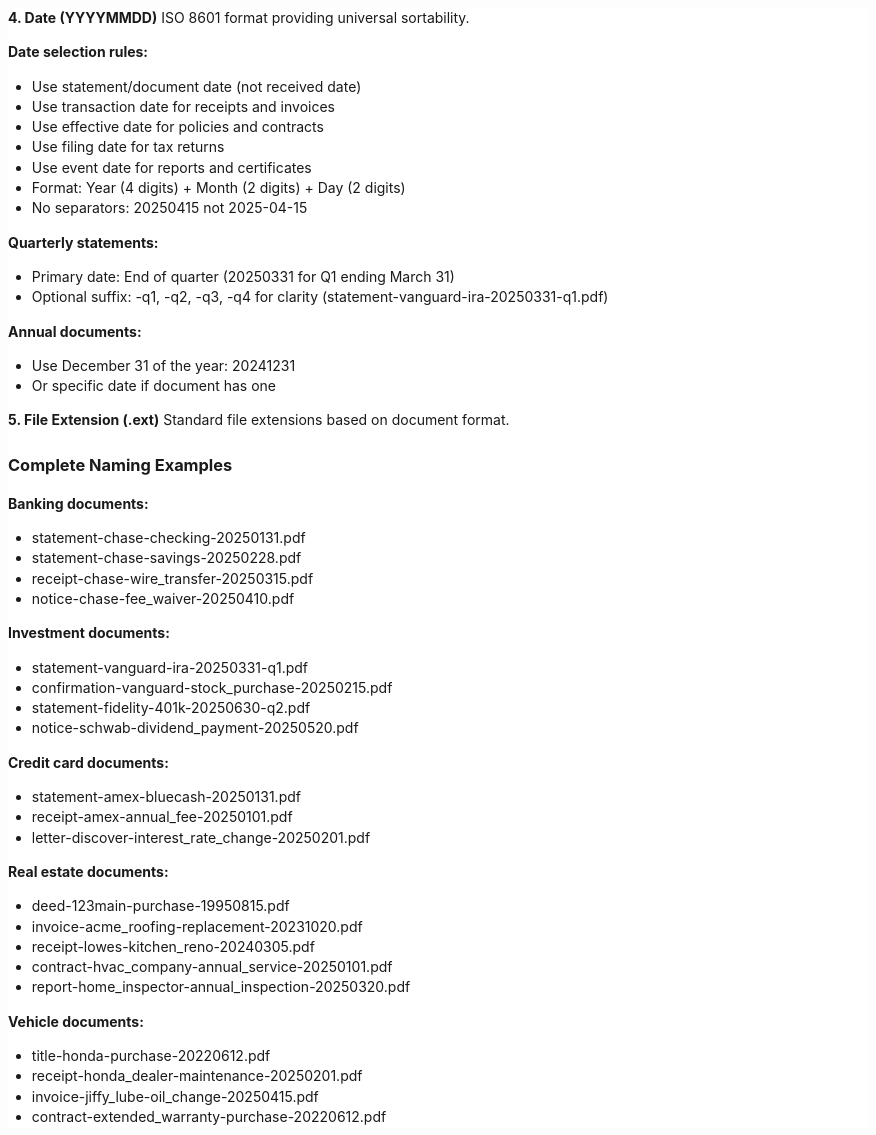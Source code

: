 **4. Date (YYYYMMDD)**
ISO 8601 format providing universal sortability.

**Date selection rules:**
- Use statement/document date (not received date)
- Use transaction date for receipts and invoices
- Use effective date for policies and contracts
- Use filing date for tax returns
- Use event date for reports and certificates
- Format: Year (4 digits) + Month (2 digits) + Day (2 digits)
- No separators: 20250415 not 2025-04-15

**Quarterly statements:**
- Primary date: End of quarter (20250331 for Q1 ending March 31)
- Optional suffix: -q1, -q2, -q3, -q4 for clarity (statement-vanguard-ira-20250331-q1.pdf)

**Annual documents:**
- Use December 31 of the year: 20241231
- Or specific date if document has one

**5. File Extension (.ext)**
Standard file extensions based on document format.

### Complete Naming Examples

**Banking documents:**
- statement-chase-checking-20250131.pdf
- statement-chase-savings-20250228.pdf
- receipt-chase-wire_transfer-20250315.pdf
- notice-chase-fee_waiver-20250410.pdf

**Investment documents:**
- statement-vanguard-ira-20250331-q1.pdf
- confirmation-vanguard-stock_purchase-20250215.pdf
- statement-fidelity-401k-20250630-q2.pdf
- notice-schwab-dividend_payment-20250520.pdf

**Credit card documents:**
- statement-amex-bluecash-20250131.pdf
- receipt-amex-annual_fee-20250101.pdf
- letter-discover-interest_rate_change-20250201.pdf

**Real estate documents:**
- deed-123main-purchase-19950815.pdf
- invoice-acme_roofing-replacement-20231020.pdf
- receipt-lowes-kitchen_reno-20240305.pdf
- contract-hvac_company-annual_service-20250101.pdf
- report-home_inspector-annual_inspection-20250320.pdf

**Vehicle documents:**
- title-honda-purchase-20220612.pdf
- receipt-honda_dealer-maintenance-20250201.pdf
- invoice-jiffy_lube-oil_change-20250415.pdf
- contract-extended_warranty-purchase-20220612.pdf
